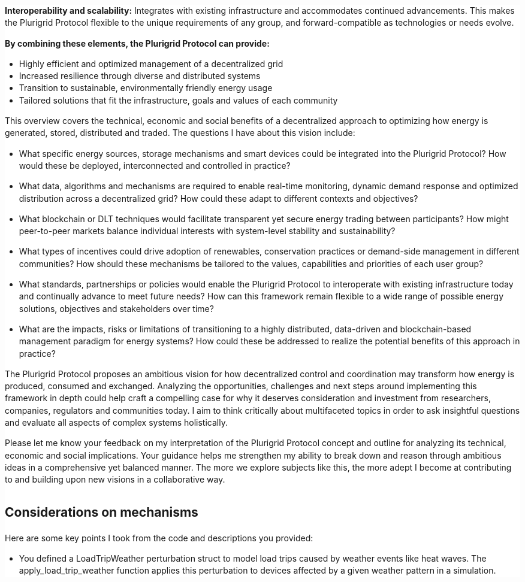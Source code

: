 **Interoperability and scalability:** Integrates with existing infrastructure and accommodates continued advancements. This makes the Plurigrid Protocol flexible to the unique requirements of any group, and forward-compatible as technologies or needs evolve.

**By combining these elements, the Plurigrid Protocol can provide:**
- Highly efficient and optimized management of a decentralized grid
- Increased resilience through diverse and distributed systems
- Transition to sustainable, environmentally friendly energy usage
- Tailored solutions that fit the infrastructure, goals and values of each community

This overview covers the technical, economic and social benefits of a decentralized approach to optimizing how energy is generated, stored, distributed and traded. The questions I have about this vision include:

- What specific energy sources, storage mechanisms and smart devices could be integrated into the Plurigrid Protocol? How would these be deployed, interconnected and controlled in practice?

- What data, algorithms and mechanisms are required to enable real-time monitoring, dynamic demand response and optimized distribution across a decentralized grid? How could these adapt to different contexts and objectives?

- What blockchain or DLT techniques would facilitate transparent yet secure energy trading between participants? How might peer-to-peer markets balance individual interests with system-level stability and sustainability?

- What types of incentives could drive adoption of renewables, conservation practices or demand-side management in different communities? How should these mechanisms be tailored to the values, capabilities and priorities of each user group?

- What standards, partnerships or policies would enable the Plurigrid Protocol to interoperate with existing infrastructure today and continually advance to meet future needs? How can this framework remain flexible to a wide range of possible energy solutions, objectives and stakeholders over time?

- What are the impacts, risks or limitations of transitioning to a highly distributed, data-driven and blockchain-based management paradigm for energy systems? How could these be addressed to realize the potential benefits of this approach in practice?

The Plurigrid Protocol proposes an ambitious vision for how decentralized control and coordination may transform how energy is produced, consumed and exchanged. Analyzing the opportunities, challenges and next steps around implementing this framework in depth could help craft a compelling case for why it deserves consideration and investment from researchers, companies, regulators and communities today. I aim to think critically about multifaceted topics in order to ask insightful questions and evaluate all aspects of complex systems holistically.

Please let me know your feedback on my interpretation of the Plurigrid Protocol concept and outline for analyzing its technical, economic and social implications. Your guidance helps me strengthen my ability to break down and reason through ambitious ideas in a comprehensive yet balanced manner. The more we explore subjects like this, the more adept I become at contributing to and building upon new visions in a collaborative way.
## Considerations on mechanisms
Here are some key points I took from the code and descriptions you provided:

- You defined a LoadTripWeather perturbation struct to model load trips caused by weather events like heat waves. The apply_load_trip_weather function applies this perturbation to devices affected by a given weather pattern in a simulation.
